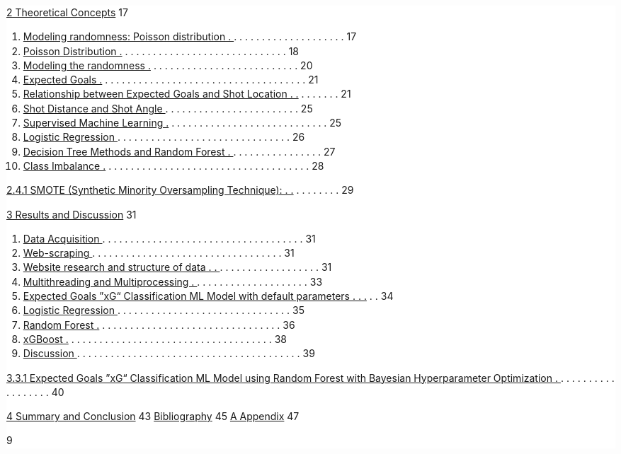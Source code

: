 [2 Theoretical Concepts](#_page16_x90.00_y81.00) 17

1. [Modeling randomness: Poisson distribution . ](#_page16_x90.00_y342.65). . . . . . . . . . . . . . . . . . . . 17
1. [Poisson Distribution .](#_page17_x54.00_y710.78) . . . . . . . . . . . . . . . . . . . . . . . . . . . . . 18
1. [Modeling the randomness .](#_page19_x54.00_y253.67) . . . . . . . . . . . . . . . . . . . . . . . . . . 20
2. [Expected Goals .](#_page20_x90.00_y164.31) . . . . . . . . . . . . . . . . . . . . . . . . . . . . . . . . . . . . 21
1. [Relationship between Expected Goals and Shot Location . .](#_page20_x90.00_y568.94) . . . . . . . 21
1. [Shot Distance and Shot Angle ](#_page24_x90.00_y136.44). . . . . . . . . . . . . . . . . . . . . . . . 25
3. [Supervised Machine Learning .](#_page24_x90.00_y699.43) . . . . . . . . . . . . . . . . . . . . . . . . . . . . 25
1. [Logistic Regression ](#_page25_x54.00_y275.97). . . . . . . . . . . . . . . . . . . . . . . . . . . . . . . 26
1. [Decision Tree Methods and Random Forest . ](#_page26_x90.00_y430.32). . . . . . . . . . . . . . . . 27
4. [Class Imbalance .](#_page27_x54.00_y379.20) . . . . . . . . . . . . . . . . . . . . . . . . . . . . . . . . . . . . 28

[2.4.1 SMOTE (Synthetic Minority Oversampling Technique): . .](#_page28_x90.00_y354.75) . . . . . . . . 29

[3 Results and Discussion](#_page30_x90.00_y81.00) 31

1. [Data Acquisition ](#_page30_x90.00_y256.34). . . . . . . . . . . . . . . . . . . . . . . . . . . . . . . . . . . . 31
1. [Web-scraping ](#_page30_x90.00_y399.03). . . . . . . . . . . . . . . . . . . . . . . . . . . . . . . . . . 31
1. [Website research and structure of data . . ](#_page30_x90.00_y629.16). . . . . . . . . . . . . . . . . . 31
1. [Multithreading and Multiprocessing . ](#_page32_x90.00_y177.09). . . . . . . . . . . . . . . . . . . . 33
2. [Expected Goals ”xG“ Classification ML Model with default parameters . . .](#_page33_x54.00_y259.47) . . 34
1. [Logistic Regression ](#_page34_x90.00_y136.44). . . . . . . . . . . . . . . . . . . . . . . . . . . . . . . 35
1. [Random Forest .](#_page35_x54.00_y459.82) . . . . . . . . . . . . . . . . . . . . . . . . . . . . . . . . 36
1. [xGBoost .](#_page37_x54.00_y182.50) . . . . . . . . . . . . . . . . . . . . . . . . . . . . . . . . . . . . 38
3. [Discussion ](#_page38_x90.00_y460.99). . . . . . . . . . . . . . . . . . . . . . . . . . . . . . . . . . . . . . . . 39

[3.3.1 Expected Goals ”xG“ Classification ML Model using Random Forest with Bayesian Hyperparameter Optimization . ](#_page39_x54.00_y81.00). . . . . . . . . . . . . . . . . . 40

[4 Summary and Conclusion](#_page42_x90.00_y81.00) 43 [Bibliography](#_page44_x90.00_y81.00) 45 [A Appendix](#_page46_x90.00_y81.00) 47

9
